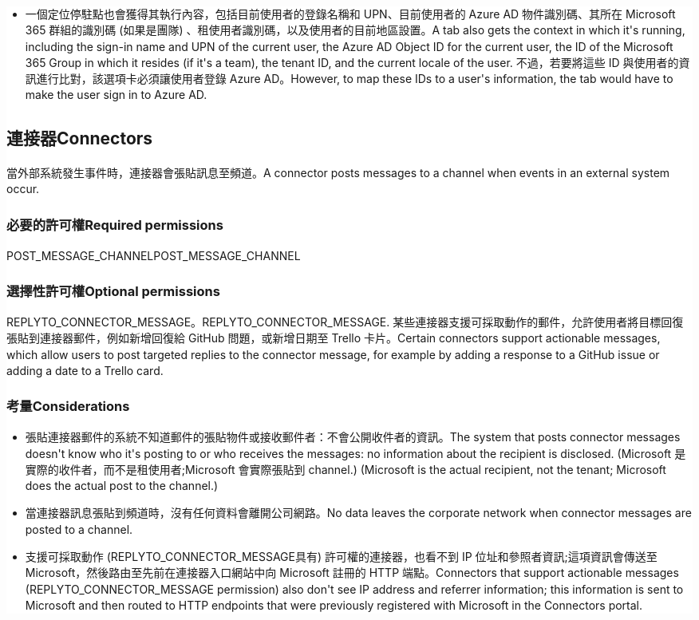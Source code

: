 - <span data-ttu-id="75d9e-193">一個定位停駐點也會獲得其執行內容，包括目前使用者的登錄名稱和 UPN、目前使用者的 Azure AD 物件識別碼、其所在 Microsoft 365 群組的識別碼 (如果是團隊) 、租使用者識別碼，以及使用者的目前地區設置。</span><span class="sxs-lookup"><span data-stu-id="75d9e-193">A tab also gets the context in which it's running, including the sign-in name and UPN of the current user, the Azure AD Object ID for the current user, the ID of the Microsoft 365 Group in which it resides (if it's a team), the tenant ID, and the current locale of the user.</span></span> <span data-ttu-id="75d9e-194">不過，若要將這些 ID 與使用者的資訊進行比對，該選項卡必須讓使用者登錄 Azure AD。</span><span class="sxs-lookup"><span data-stu-id="75d9e-194">However, to map these IDs to a user's information, the tab would have to make the user sign in to Azure AD.</span></span>

## <a name="connectors"></a><span data-ttu-id="75d9e-195">連接器</span><span class="sxs-lookup"><span data-stu-id="75d9e-195">Connectors</span></span>

<span data-ttu-id="75d9e-196">當外部系統發生事件時，連接器會張貼訊息至頻道。</span><span class="sxs-lookup"><span data-stu-id="75d9e-196">A connector posts messages to a channel when events in an external system occur.</span></span>

### <a name="required-permissions"></a><span data-ttu-id="75d9e-197">必要的許可權</span><span class="sxs-lookup"><span data-stu-id="75d9e-197">Required permissions</span></span>

<span data-ttu-id="75d9e-198">POST_MESSAGE_CHANNEL</span><span class="sxs-lookup"><span data-stu-id="75d9e-198">POST_MESSAGE_CHANNEL</span></span>

### <a name="optional-permissions"></a><span data-ttu-id="75d9e-199">選擇性許可權</span><span class="sxs-lookup"><span data-stu-id="75d9e-199">Optional permissions</span></span>

<span data-ttu-id="75d9e-200">REPLYTO_CONNECTOR_MESSAGE。</span><span class="sxs-lookup"><span data-stu-id="75d9e-200">REPLYTO_CONNECTOR_MESSAGE.</span></span> <span data-ttu-id="75d9e-201">某些連接器支援可採取動作的郵件，允許使用者將目標回復張貼到連接器郵件，例如新增回復給 GitHub 問題，或新增日期至 Trello 卡片。</span><span class="sxs-lookup"><span data-stu-id="75d9e-201">Certain connectors support actionable messages, which allow users to post targeted replies to the connector message, for example by adding a response to a GitHub issue or adding a date to a Trello card.</span></span>

### <a name="considerations"></a><span data-ttu-id="75d9e-202">考量</span><span class="sxs-lookup"><span data-stu-id="75d9e-202">Considerations</span></span>

- <span data-ttu-id="75d9e-203">張貼連接器郵件的系統不知道郵件的張貼物件或接收郵件者：不會公開收件者的資訊。</span><span class="sxs-lookup"><span data-stu-id="75d9e-203">The system that posts connector messages doesn't know who it's posting to or who receives the messages: no information about the recipient is disclosed.</span></span> <span data-ttu-id="75d9e-204"> (Microsoft 是實際的收件者，而不是租使用者;Microsoft 會實際張貼到 channel.) </span><span class="sxs-lookup"><span data-stu-id="75d9e-204">(Microsoft is the actual recipient, not the tenant; Microsoft does the actual post to the channel.)</span></span>

- <span data-ttu-id="75d9e-205">當連接器訊息張貼到頻道時，沒有任何資料會離開公司網路。</span><span class="sxs-lookup"><span data-stu-id="75d9e-205">No data leaves the corporate network when connector messages are posted to a channel.</span></span>

- <span data-ttu-id="75d9e-206">支援可採取動作 (REPLYTO_CONNECTOR_MESSAGE具有) 許可權的連接器，也看不到 IP 位址和參照者資訊;這項資訊會傳送至 Microsoft，然後路由至先前在連接器入口網站中向 Microsoft 註冊的 HTTP 端點。</span><span class="sxs-lookup"><span data-stu-id="75d9e-206">Connectors that support actionable messages (REPLYTO_CONNECTOR_MESSAGE permission) also don't see IP address and referrer information; this information is sent to Microsoft and then routed to HTTP endpoints that were previously registered with Microsoft in the Connectors portal.</span></span>
